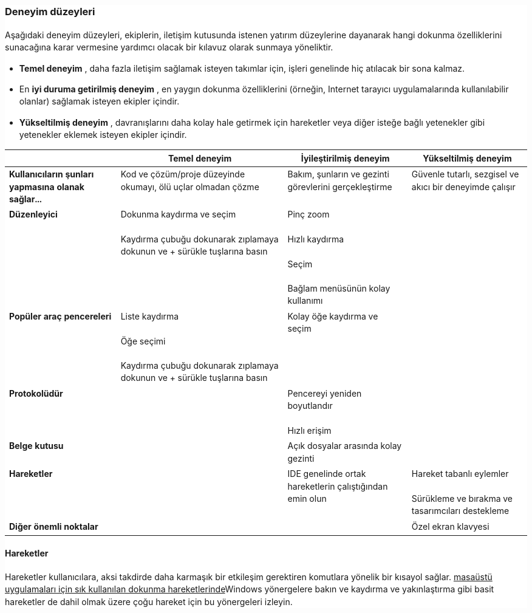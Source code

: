 ### <a name="levels-of-experience"></a>Deneyim düzeyleri
 Aşağıdaki deneyim düzeyleri, ekiplerin, iletişim kutusunda istenen yatırım düzeylerine dayanarak hangi dokunma özelliklerini sunacağına karar vermesine yardımcı olacak bir kılavuz olarak sunmaya yöneliktir.

- **Temel deneyim** , daha fazla iletişim sağlamak isteyen takımlar için, işleri genelinde hiç atılacak bir sona kalmaz.

- En **iyi duruma getirilmiş deneyim** , en yaygın dokunma özelliklerini (örneğin, Internet tarayıcı uygulamalarında kullanılabilir olanlar) sağlamak isteyen ekipler içindir.

- **Yükseltilmiş deneyim** , davranışlarını daha kolay hale getirmek için hareketler veya diğer isteğe bağlı yetenekler gibi yetenekler eklemek isteyen ekipler içindir.

||Temel deneyim|İyileştirilmiş deneyim|Yükseltilmiş deneyim|
|-|----------------------|--------------------------|-------------------------|
|**Kullanıcıların şunları yapmasına olanak sağlar...**|Kod ve çözüm/proje düzeyinde okumayı, ölü uçlar olmadan çözme|Bakım, şunların ve gezinti görevlerini gerçekleştirme|Güvenle tutarlı, sezgisel ve akıcı bir deneyimde çalışır|
|**Düzenleyici**|Dokunma kaydırma ve seçim<br /><br /> Kaydırma çubuğu dokunarak zıplamaya dokunun ve + sürükle tuşlarına basın|Pinç zoom<br /><br /> Hızlı kaydırma<br /><br /> Seçim<br /><br /> Bağlam menüsünün kolay kullanımı||
|**Popüler araç pencereleri**|Liste kaydırma<br /><br /> Öğe seçimi<br /><br /> Kaydırma çubuğu dokunarak zıplamaya dokunun ve + sürükle tuşlarına basın|Kolay öğe kaydırma ve seçim||
|**Protokolüdür**||Pencereyi yeniden boyutlandır<br /><br /> Hızlı erişim||
|**Belge kutusu**||Açık dosyalar arasında kolay gezinti||
|**Hareketler**||IDE genelinde ortak hareketlerin çalıştığından emin olun|Hareket tabanlı eylemler<br /><br /> Sürükleme ve bırakma ve tasarımcıları destekleme|
|**Diğer önemli noktalar**|||Özel ekran klavyesi|

#### <a name="gestures"></a>Hareketler
 Hareketler kullanıcılara, aksi takdirde daha karmaşık bir etkileşim gerektiren komutlara yönelik bir kısayol sağlar. [masaüstü uygulamaları için sık kullanılan dokunma hareketlerinde](/windows/desktop/wintouch/windows-touch-gestures-overview)Windows yönergelere bakın ve kaydırma ve yakınlaştırma gibi basit hareketler de dahil olmak üzere çoğu hareket için bu yönergeleri izleyin.
